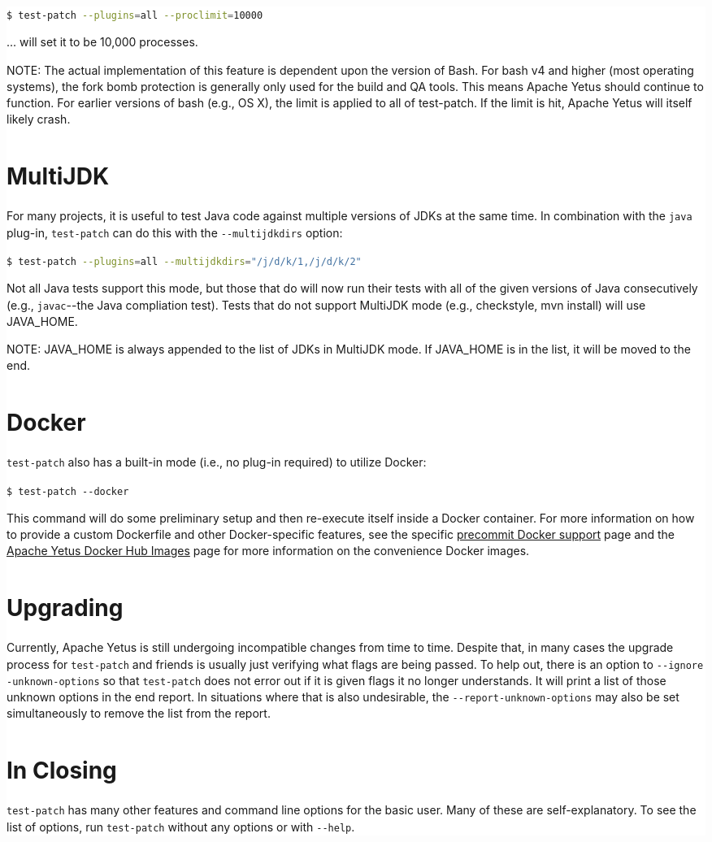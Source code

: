 ```bash
$ test-patch --plugins=all --proclimit=10000
```

... will set it to be 10,000 processes.

  NOTE: The actual implementation of this feature is dependent upon the version of Bash.  For bash v4 and higher (most operating systems), the fork bomb protection is generally only used for the build and QA tools.  This means Apache Yetus should continue to function. For earlier versions of bash (e.g., OS X), the limit is applied to all of test-patch. If the limit is hit, Apache Yetus will itself likely crash.

# MultiJDK

For many projects, it is useful to test Java code against multiple versions of JDKs at the same time.  In combination with the `java` plug-in, `test-patch` can do this with the `--multijdkdirs` option:

```bash
$ test-patch --plugins=all --multijdkdirs="/j/d/k/1,/j/d/k/2"
```

Not all Java tests support this mode, but those that do will now run their tests with all of the given versions of Java consecutively (e.g., `javac`--the Java compliation test).  Tests that do not support MultiJDK mode (e.g., checkstyle, mvn install) will use JAVA\_HOME.

NOTE: JAVA\_HOME is always appended to the list of JDKs in MultiJDK mode.  If JAVA\_HOME is in the list, it will be moved to the end.

# Docker

`test-patch` also has a built-in mode (i.e., no plug-in required) to utilize Docker:

```diff
$ test-patch --docker
```

This command will do some preliminary setup and then re-execute itself inside a Docker container.  For more information on how to provide a custom Dockerfile and other Docker-specific features, see the specific [precommit Docker support](../docker) page and the [Apache Yetus Docker Hub Images](../../../../yetus-docker-image) page for more information on the convenience Docker images.

# Upgrading

Currently, Apache Yetus is still undergoing incompatible changes from time to time.  Despite that, in many cases
the upgrade process for `test-patch` and friends is usually just verifying what flags are being passed. To help out,
there is an option to `--ignore-unknown-options` so that `test-patch` does not error out if it is given flags it no
longer understands.  It will print a list of those unknown options in the end report.  In situations where that is
also undesirable, the `--report-unknown-options` may also be set simultaneously to remove the list from the report.

# In Closing

`test-patch` has many other features and command line options for the basic user.  Many of these are self-explanatory.  To see the list of options, run `test-patch` without any options or with `--help`.
